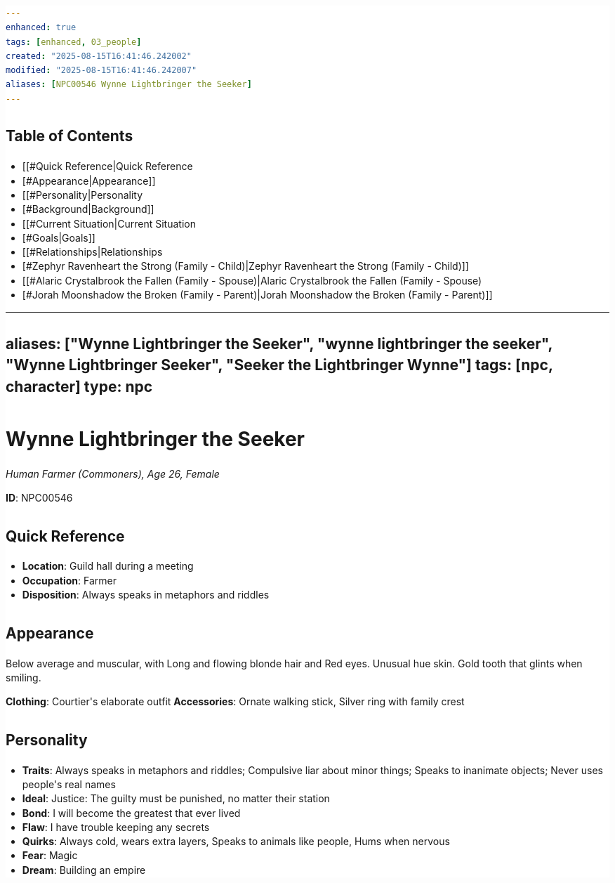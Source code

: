 ```yaml
---
enhanced: true
tags: [enhanced, 03_people]
created: "2025-08-15T16:41:46.242002"
modified: "2025-08-15T16:41:46.242007"
aliases: [NPC00546 Wynne Lightbringer the Seeker]
---
```


## Table of Contents
- [[#Quick Reference|Quick Reference
- [#Appearance|Appearance]]
- [[#Personality|Personality
- [#Background|Background]]
- [[#Current Situation|Current Situation
- [#Goals|Goals]]
- [[#Relationships|Relationships
- [#Zephyr Ravenheart the Strong (Family - Child)|Zephyr Ravenheart the Strong (Family - Child)]]
- [[#Alaric Crystalbrook the Fallen (Family - Spouse)|Alaric Crystalbrook the Fallen (Family - Spouse)
- [#Jorah Moonshadow the Broken (Family - Parent)|Jorah Moonshadow the Broken (Family - Parent)]]

---
aliases: ["Wynne Lightbringer the Seeker", "wynne lightbringer the seeker", "Wynne Lightbringer Seeker", "Seeker the Lightbringer Wynne"]
tags: [npc, character]
type: npc
---

# Wynne Lightbringer the Seeker

*Human Farmer (Commoners), Age 26, Female*

**ID**: NPC00546

## Quick Reference
- **Location**: Guild hall during a meeting
- **Occupation**: Farmer
- **Disposition**: Always speaks in metaphors and riddles

## Appearance
Below average and muscular, with Long and flowing blonde hair and Red eyes. Unusual hue skin. Gold tooth that glints when smiling.

**Clothing**: Courtier's elaborate outfit
**Accessories**: Ornate walking stick, Silver ring with family crest

## Personality
- **Traits**: Always speaks in metaphors and riddles; Compulsive liar about minor things; Speaks to inanimate objects; Never uses people's real names
- **Ideal**: Justice: The guilty must be punished, no matter their station
- **Bond**: I will become the greatest that ever lived
- **Flaw**: I have trouble keeping any secrets
- **Quirks**: Always cold, wears extra layers, Speaks to animals like people, Hums when nervous
- **Fear**: Magic
- **Dream**: Building an empire
